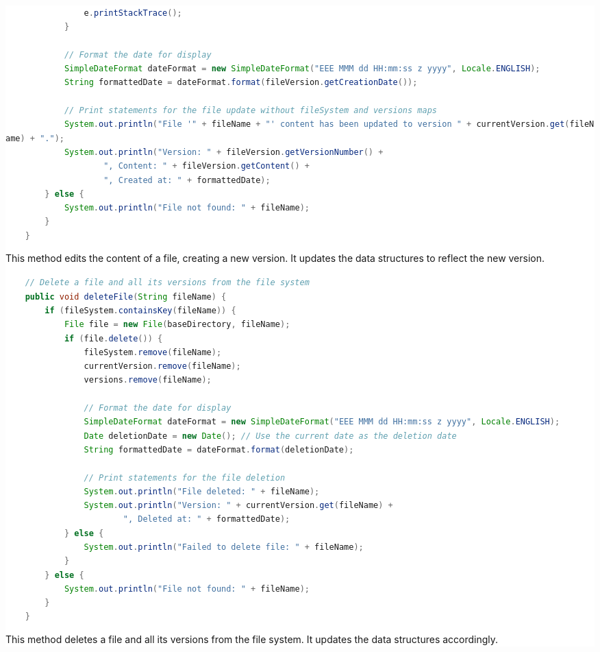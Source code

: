 ```java
                e.printStackTrace();
            }
    
            // Format the date for display
            SimpleDateFormat dateFormat = new SimpleDateFormat("EEE MMM dd HH:mm:ss z yyyy", Locale.ENGLISH);
            String formattedDate = dateFormat.format(fileVersion.getCreationDate());
    
            // Print statements for the file update without fileSystem and versions maps
            System.out.println("File '" + fileName + "' content has been updated to version " + currentVersion.get(fileName) + ".");
            System.out.println("Version: " + fileVersion.getVersionNumber() +
                    ", Content: " + fileVersion.getContent() +
                    ", Created at: " + formattedDate);
        } else {
            System.out.println("File not found: " + fileName);
        }
    }
```
This method edits the content of a file, creating a new version. It updates the data structures to reflect the new version.

```java
    // Delete a file and all its versions from the file system
    public void deleteFile(String fileName) {
        if (fileSystem.containsKey(fileName)) {
            File file = new File(baseDirectory, fileName);
            if (file.delete()) {
                fileSystem.remove(fileName);
                currentVersion.remove(fileName);
                versions.remove(fileName);

                // Format the date for display
                SimpleDateFormat dateFormat = new SimpleDateFormat("EEE MMM dd HH:mm:ss z yyyy", Locale.ENGLISH);
                Date deletionDate = new Date(); // Use the current date as the deletion date
                String formattedDate = dateFormat.format(deletionDate);

                // Print statements for the file deletion
                System.out.println("File deleted: " + fileName);
                System.out.println("Version: " + currentVersion.get(fileName) +
                        ", Deleted at: " + formattedDate);
            } else {
                System.out.println("Failed to delete file: " + fileName);
            }
        } else {
            System.out.println("File not found: " + fileName);
        }
    }
```
This method deletes a file and all its versions from the file system. It updates the data structures accordingly.
